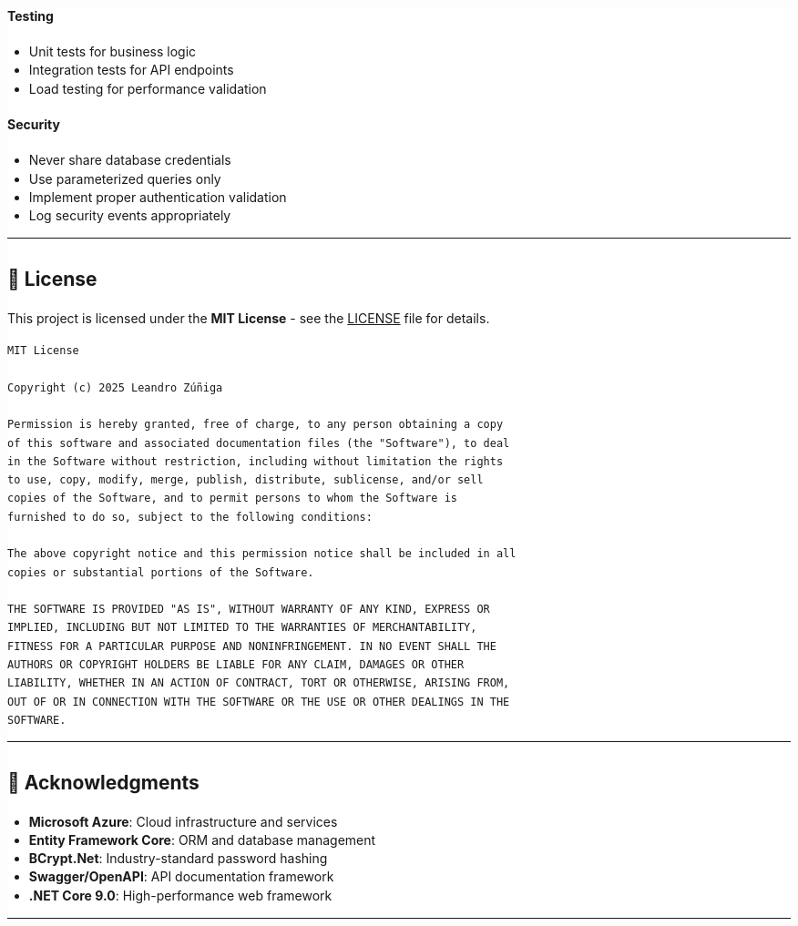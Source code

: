 #### Testing
- Unit tests for business logic
- Integration tests for API endpoints
- Load testing for performance validation

#### Security
- Never share database credentials
- Use parameterized queries only
- Implement proper authentication validation
- Log security events appropriately

---

## 📄 License

This project is licensed under the **MIT License** - see the [LICENSE](LICENSE) file for details.

```text
MIT License

Copyright (c) 2025 Leandro Zúñiga

Permission is hereby granted, free of charge, to any person obtaining a copy
of this software and associated documentation files (the "Software"), to deal
in the Software without restriction, including without limitation the rights
to use, copy, modify, merge, publish, distribute, sublicense, and/or sell
copies of the Software, and to permit persons to whom the Software is
furnished to do so, subject to the following conditions:

The above copyright notice and this permission notice shall be included in all
copies or substantial portions of the Software.

THE SOFTWARE IS PROVIDED "AS IS", WITHOUT WARRANTY OF ANY KIND, EXPRESS OR
IMPLIED, INCLUDING BUT NOT LIMITED TO THE WARRANTIES OF MERCHANTABILITY,
FITNESS FOR A PARTICULAR PURPOSE AND NONINFRINGEMENT. IN NO EVENT SHALL THE
AUTHORS OR COPYRIGHT HOLDERS BE LIABLE FOR ANY CLAIM, DAMAGES OR OTHER
LIABILITY, WHETHER IN AN ACTION OF CONTRACT, TORT OR OTHERWISE, ARISING FROM,
OUT OF OR IN CONNECTION WITH THE SOFTWARE OR THE USE OR OTHER DEALINGS IN THE
SOFTWARE.
```

---

## 🌟 Acknowledgments

- **Microsoft Azure**: Cloud infrastructure and services
- **Entity Framework Core**: ORM and database management
- **BCrypt.Net**: Industry-standard password hashing
- **Swagger/OpenAPI**: API documentation framework
- **.NET Core 9.0**: High-performance web framework

---
